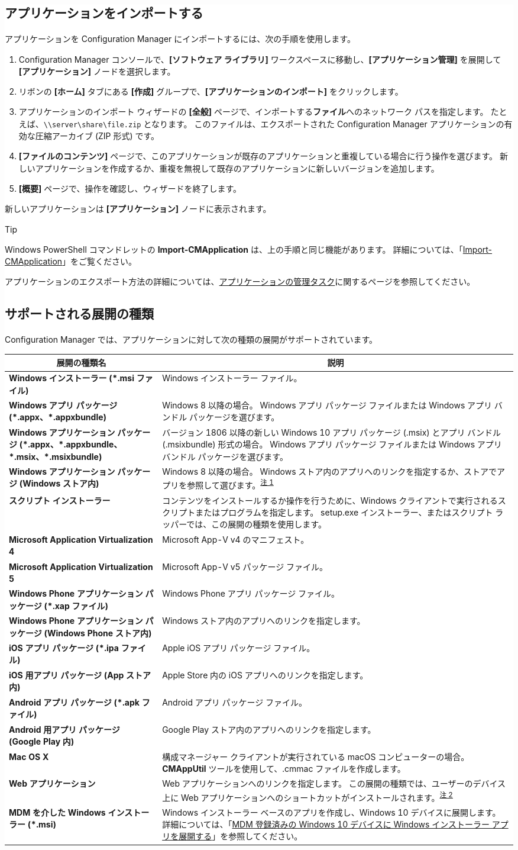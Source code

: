 
## <a name="bkmk_import"></a> アプリケーションをインポートする  

アプリケーションを Configuration Manager にインポートするには、次の手順を使用します。 

1.  Configuration Manager コンソールで、**[ソフトウェア ライブラリ]** ワークスペースに移動し、**[アプリケーション管理]** を展開して **[アプリケーション]** ノードを選択します。   

2.  リボンの **[ホーム]** タブにある **[作成]** グループで、**[アプリケーションのインポート]** をクリックします。  

3.  アプリケーションのインポート ウィザードの **[全般]** ページで、インポートする**ファイル**へのネットワーク パスを指定します。 たとえば、`\\server\share\file.zip` となります。 このファイルは、エクスポートされた Configuration Manager アプリケーションの有効な圧縮アーカイブ (ZIP 形式) です。  

4.  **[ファイルのコンテンツ]** ページで、このアプリケーションが既存のアプリケーションと重複している場合に行う操作を選びます。 新しいアプリケーションを作成するか、重複を無視して既存のアプリケーションに新しいバージョンを追加します。  

5.  **[概要]** ページで、操作を確認し、ウィザードを終了します。  

新しいアプリケーションは **[アプリケーション]** ノードに表示されます。  

> [!TIP]  
>  Windows PowerShell コマンドレットの **Import-CMApplication** は、上の手順と同じ機能があります。 詳細については、「[Import-CMApplication](https://docs.microsoft.com/powershell/module/configurationmanager/import-cmapplication?view=sccm-ps)」をご覧ください。  

アプリケーションのエクスポート方法の詳細については、[アプリケーションの管理タスク](/sccm/apps/deploy-use/management-tasks-applications)に関するページを参照してください。 



## <a name="bkmk_deploy-types"></a> サポートされる展開の種類  

Configuration Manager では、アプリケーションに対して次の種類の展開がサポートされています。

| 展開の種類名 | 説明 |   
|--------------------------|----------------------|  
| **Windows インストーラー (\*.msi ファイル)** | Windows インストーラー ファイル。 |  
| **Windows アプリ パッケージ (\*.appx、\*.appxbundle)** | Windows 8 以降の場合。 Windows アプリ パッケージ ファイルまたは Windows アプリ バンドル パッケージを選びます。 |  
| **Windows アプリケーション パッケージ (\*.appx、\*.appxbundle、\*.msix、\*.msixbundle)** | バージョン 1806 以降の新しい Windows 10 アプリ パッケージ (.msix) とアプリ バンドル (.msixbundle) 形式の場合。 Windows アプリ パッケージ ファイルまたは Windows アプリ バンドル パッケージを選びます。 |  
| **Windows アプリケーション パッケージ (Windows ストア内)** | Windows 8 以降の場合。 Windows ストア内のアプリへのリンクを指定するか、ストアでアプリを参照して選びます。<sup>[注 1](#bkmk_note1)</sup> |  
| **スクリプト インストーラー** | コンテンツをインストールするか操作を行うために、Windows クライアントで実行されるスクリプトまたはプログラムを指定します。 setup.exe インストーラー、またはスクリプト ラッパーでは、この展開の種類を使用します。 |  
| **Microsoft Application Virtualization 4** | Microsoft App-V v4 のマニフェスト。 |  
| **Microsoft Application Virtualization 5** | Microsoft App-V v5 パッケージ ファイル。 |  
| **Windows Phone アプリケーション パッケージ (\*.xap ファイル)** | Windows Phone アプリ パッケージ ファイル。 |  
| **Windows Phone アプリケーション パッケージ (Windows Phone ストア内)** | Windows ストア内のアプリへのリンクを指定します。 |  
| **iOS アプリ パッケージ (\*.ipa ファイル)** | Apple iOS アプリ パッケージ ファイル。 |  
| **iOS 用アプリ パッケージ (App ストア内)** | Apple Store 内の iOS アプリへのリンクを指定します。 |  
| **Android アプリ パッケージ (\*.apk ファイル)** | Android アプリ パッケージ ファイル。 |  
| **Android 用アプリ パッケージ (Google Play 内)** | Google Play ストア内のアプリへのリンクを指定します。 |  
| **Mac OS X** | 構成マネージャー クライアントが実行されている macOS コンピューターの場合。 **CMAppUtil** ツールを使用して、.cmmac ファイルを作成します。 |  
| **Web アプリケーション** | Web アプリケーションへのリンクを指定します。 この展開の種類では、ユーザーのデバイス上に Web アプリケーションへのショートカットがインストールされます。<sup>[注 2](#bkmk_note2)</sup> |  
| **MDM を介した Windows インストーラー (\*.msi)** | Windows インストーラー ベースのアプリを作成し、Windows 10 デバイスに展開します。 詳細については、「[MDM 登録済みの Windows 10 デバイスに Windows インストーラー アプリを展開する](/sccm/apps/get-started/creating-windows-applications#bkmk_mdm-msi)」を参照してください。 |  
